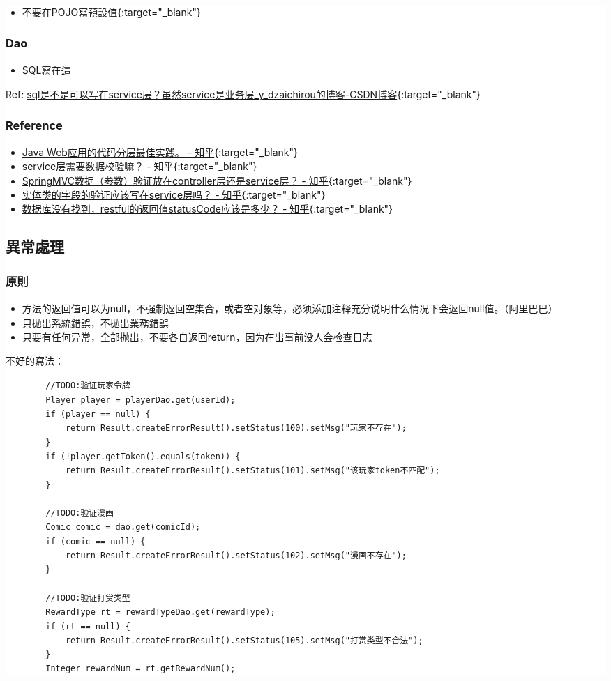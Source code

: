- [不要在POJO寫預設值](https://stackoverflow.com/questions/21509150/default-boolean-value-in-java){:target="_blank"}

### Dao

- SQL寫在這

Ref: [sql是不是可以写在service层？虽然service是业务层_y_dzaichirou的博客-CSDN博客](https://blog.csdn.net/y_dzaichirou/article/details/53673528){:target="_blank"}

### Reference

- [Java Web应用的代码分层最佳实践。 - 知乎](https://zhuanlan.zhihu.com/p/36558426){:target="_blank"}
- [service层需要数据校验嘛？ - 知乎](https://www.zhihu.com/question/60246780){:target="_blank"}
- [SpringMVC数据（参数）验证放在controller层还是service层？ - 知乎](https://www.zhihu.com/question/342471474){:target="_blank"}
- [实体类的字段的验证应该写在service层吗？ - 知乎](https://www.zhihu.com/question/64386980){:target="_blank"}
- [数据库没有找到，restful的返回值statusCode应该是多少？ - 知乎](https://www.zhihu.com/question/310737821){:target="_blank"}

## 異常處理

### 原則

- 方法的返回值可以为null，不强制返回空集合，或者空对象等，必须添加注释充分说明什么情况下会返回null值。（阿里巴巴）
- 只拋出系統錯誤，不拋出業務錯誤
- 只要有任何异常，全部抛出，不要各自返回return，因为在出事前没人会检查日志

不好的寫法：
```
        //TODO:验证玩家令牌
        Player player = playerDao.get(userId);
        if (player == null) {
            return Result.createErrorResult().setStatus(100).setMsg("玩家不存在");
        }
        if (!player.getToken().equals(token)) {
            return Result.createErrorResult().setStatus(101).setMsg("该玩家token不匹配");
        }
        
        //TODO:验证漫画
        Comic comic = dao.get(comicId);
        if (comic == null) {
            return Result.createErrorResult().setStatus(102).setMsg("漫画不存在");
        }
        
        //TODO:验证打赏类型
        RewardType rt = rewardTypeDao.get(rewardType);
        if (rt == null) {
            return Result.createErrorResult().setStatus(105).setMsg("打赏类型不合法");
        }
        Integer rewardNum = rt.getRewardNum();
```
